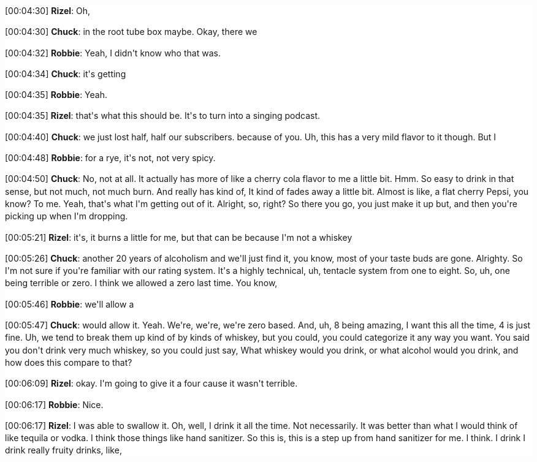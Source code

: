 [00:04:30] **Rizel**: Oh,

[00:04:30] **Chuck**: in the root tube box
maybe. Okay, there we

[00:04:32] **Robbie**: Yeah, I didn't know who that was.

[00:04:34] **Chuck**: it's getting

[00:04:35] **Robbie**: Yeah.

[00:04:35] **Rizel**: that's what this should be. It's to turn
into a singing podcast.

[00:04:40] **Chuck**: we just lost half, half our subscribers. because of you. Uh, this has a very
mild flavor to it though.
But I

[00:04:48] **Robbie**: for a rye, it's not,
not very spicy.

[00:04:50] **Chuck**: No, not at all. It actually has more of like a cherry cola
flavor to
me a little bit. Hmm. So easy to
drink in that sense, but not much, not much burn. And really has kind of,
It kind of fades
away a little bit. Almost is
like,
a flat cherry Pepsi, you know? To me. Yeah, that's what I'm getting out of it. Alright, so,
right? So there you go, you just make it up but, and then you're picking up when
I'm dropping.

[00:05:21] **Rizel**: it's, it burns a little for me, but that can be because I'm not a whiskey

[00:05:26] **Chuck**: another 20 years of alcoholism and we'll just find it, you know, most of your taste buds are gone. Alrighty. So I'm not sure if you're familiar with our rating system. It's a highly technical, uh, tentacle system from one to eight. So, uh, one being terrible or zero. I think we allowed a zero last time.
You know,

[00:05:46] **Robbie**: we'll allow a

[00:05:47] **Chuck**: would allow it. Yeah. We're, we're, we're zero based.
And, uh, 8 being amazing, I want this all the time, 4 is just fine. Uh, we tend to break them up kind of by kinds of whiskey, but you could, you could categorize it any way you want. You said you don't drink very much whiskey, so you could just say, What whiskey would you drink, or what alcohol would you drink, and how does this compare to that?

[00:06:09] **Rizel**: okay. I'm going to give it a
four cause it wasn't
terrible.

[00:06:17] **Robbie**: Nice.

[00:06:17] **Rizel**: I was able to swallow it. Oh, well, I drink it all the time. Not
necessarily. It was better than what I would
think of like tequila or vodka. I think those things like hand sanitizer. So this is, this is a step up
from hand
sanitizer for me. I think.
I drink I drink really fruity drinks, like,
